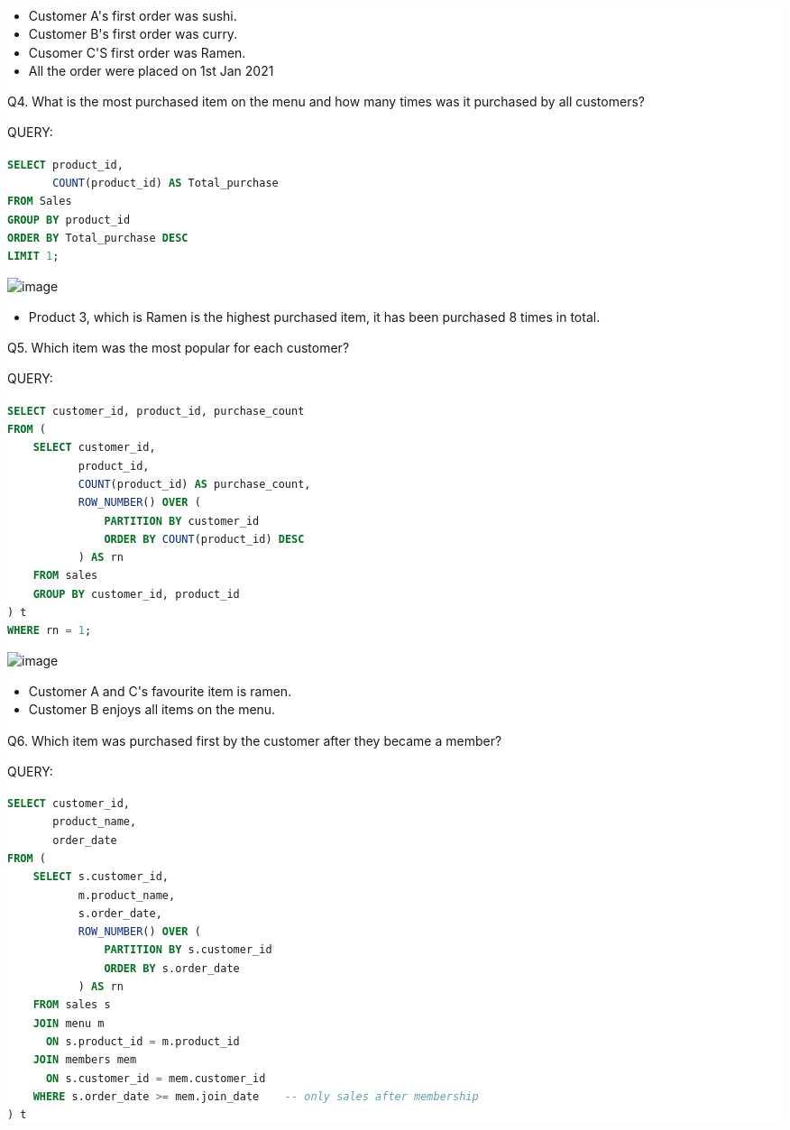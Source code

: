 - Customer A's first order was sushi.
- Customer B's first order was curry.
- Cusomer C'S first order was Ramen.
-  All the order were placed on 1st Jan 2021

  
Q4. What is the most purchased item on the menu and how many times was it purchased by all customers?

QUERY:
```sql
SELECT product_id, 
       COUNT(product_id) AS Total_purchase
FROM Sales
GROUP BY product_id
ORDER BY Total_purchase DESC
LIMIT 1;
```
<img width="281" height="59" alt="image" src="https://github.com/user-attachments/assets/ca5f61e6-ea9d-4199-a768-b290cc765f8d" />

- Product 3, which is Ramen is the highest purchased item, it has been purchased 8 times in total.
  

Q5. Which item was the most popular for each customer?

QUERY:
```sql
SELECT customer_id, product_id, purchase_count
FROM (
    SELECT customer_id,
           product_id,
           COUNT(product_id) AS purchase_count,
           ROW_NUMBER() OVER (
               PARTITION BY customer_id
               ORDER BY COUNT(product_id) DESC
           ) AS rn
    FROM sales
    GROUP BY customer_id, product_id
) t
WHERE rn = 1;
```
<img width="404" height="113" alt="image" src="https://github.com/user-attachments/assets/8668726a-8b68-46ea-aa93-b29f5aaeb318" />

- Customer A and C's favourite item is ramen.
- Customer B enjoys all items on the menu.

Q6. Which item was purchased first by the customer after they became a member?

QUERY:
```sql
SELECT customer_id,
       product_name,
       order_date
FROM (
    SELECT s.customer_id,
           m.product_name,
           s.order_date,
           ROW_NUMBER() OVER (
               PARTITION BY s.customer_id
               ORDER BY s.order_date
           ) AS rn
    FROM sales s
    JOIN menu m
      ON s.product_id = m.product_id
    JOIN members mem
      ON s.customer_id = mem.customer_id
    WHERE s.order_date >= mem.join_date    -- only sales after membership
) t
```